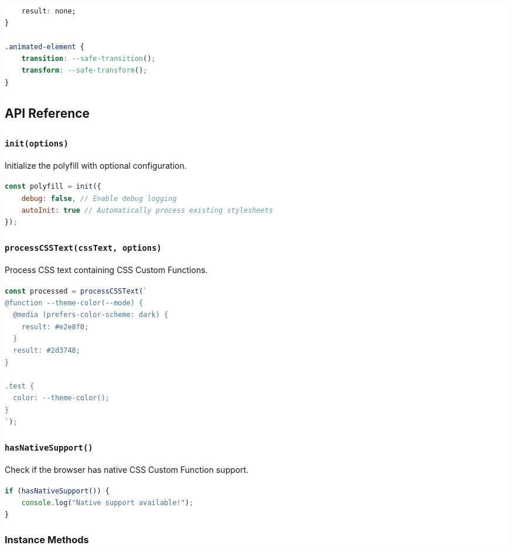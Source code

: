 ```css
	result: none;
}

.animated-element {
	transition: --safe-transition();
	transform: --safe-transform();
}
```

## API Reference

### `init(options)`

Initialize the polyfill with optional configuration.

```javascript
const polyfill = init({
	debug: false, // Enable debug logging
	autoInit: true // Automatically process existing stylesheets
});
```

### `processCSSText(cssText, options)`

Process CSS text containing CSS Custom Functions.

```javascript
const processed = processCSSText(`
@function --theme-color(--mode) {
  @media (prefers-color-scheme: dark) {
    result: #e2e8f0;
  }
  result: #2d3748;
}

.test {
  color: --theme-color();
}
`);
```

### `hasNativeSupport()`

Check if the browser has native CSS Custom Function support.

```javascript
if (hasNativeSupport()) {
	console.log("Native support available!");
}
```

### Instance Methods
